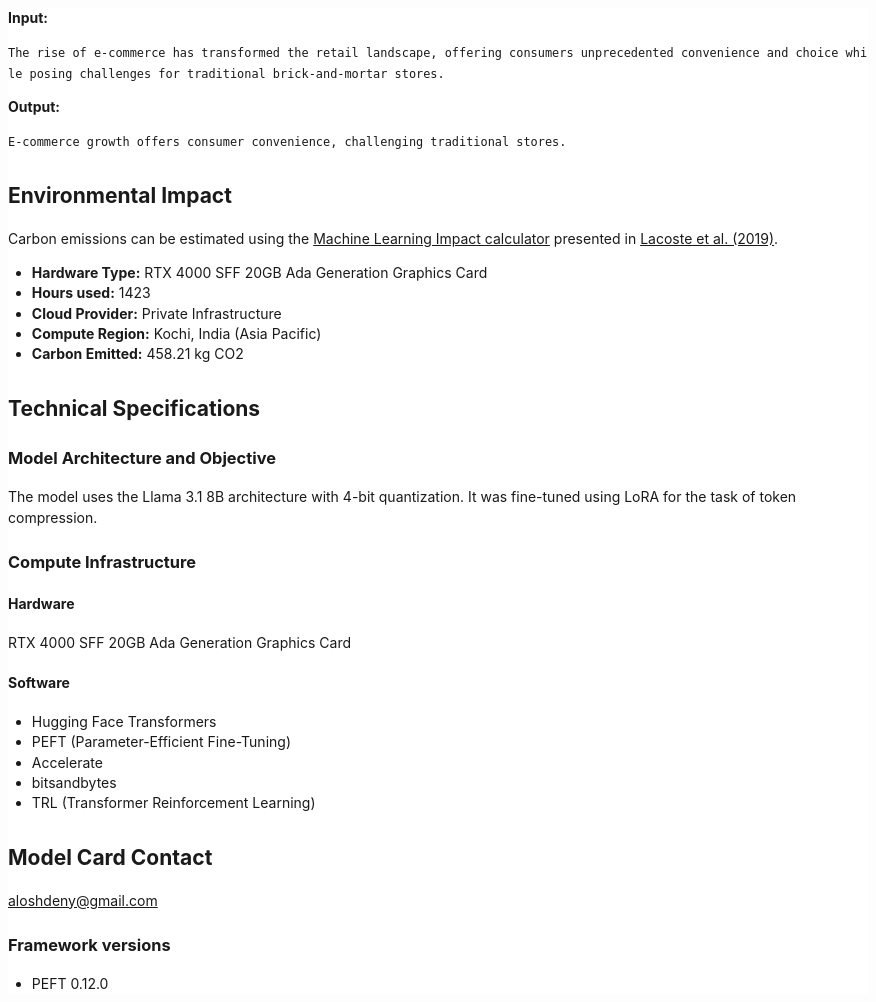 **Input:**
```
The rise of e-commerce has transformed the retail landscape, offering consumers unprecedented convenience and choice while posing challenges for traditional brick-and-mortar stores.
```

**Output:**
```
E-commerce growth offers consumer convenience, challenging traditional stores.
```

## Environmental Impact

Carbon emissions can be estimated using the [Machine Learning Impact calculator](https://mlco2.github.io/impact#compute) presented in [Lacoste et al. (2019)](https://arxiv.org/abs/1910.09700).

- **Hardware Type:** RTX 4000 SFF 20GB Ada Generation Graphics Card
- **Hours used:** 1423
- **Cloud Provider:** Private Infrastructure
- **Compute Region:** Kochi, India (Asia Pacific)
- **Carbon Emitted:** 458.21 kg CO2

## Technical Specifications

### Model Architecture and Objective

The model uses the Llama 3.1 8B architecture with 4-bit quantization. It was fine-tuned using LoRA for the task of token compression.

### Compute Infrastructure

#### Hardware

RTX 4000 SFF 20GB Ada Generation Graphics Card

#### Software

- Hugging Face Transformers
- PEFT (Parameter-Efficient Fine-Tuning)
- Accelerate
- bitsandbytes
- TRL (Transformer Reinforcement Learning)

## Model Card Contact

aloshdeny@gmail.com

### Framework versions

- PEFT 0.12.0